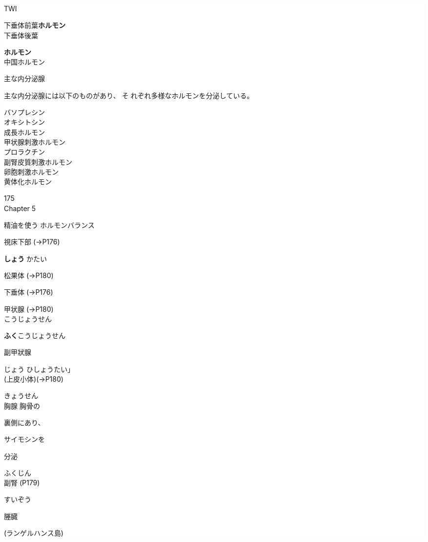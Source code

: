 TWI 

下垂体前葉**ホルモン**   
下垂体後葉 

**ホルモン**   
中国ホルモン 

主な内分泌腺 

主な内分泌腺には以下のものがあり、 そ れぞれ多様なホルモンを分泌している。 

バソプレシン   
オキシトシン   
成長ホルモン   
甲状腺刺激ホルモン   
プロラクチン   
副腎皮質刺激ホルモン   
卵胞刺激ホルモン   
黄体化ホルモン 

175   
Chapter 5 

精油を使う ホルモンバランス 

視床下部 (→P176) 

**しょう** かたい 

松果体 (→P180) 

下垂体 (→P176) 

甲状腺 (→P180)   
こうじょうせん 

**ふく**こうじょうせん 

副甲狀腺 

じょう ひしょうたい」   
(上皮小体)(→P180) 

きょうせん   
胸腺 胸骨の 

裏側にあり、 

サイモシンを 

分泌 

ふくじん   
副腎 (P179) 

すいぞう 

塍臓 

(ランゲルハンス島) 
